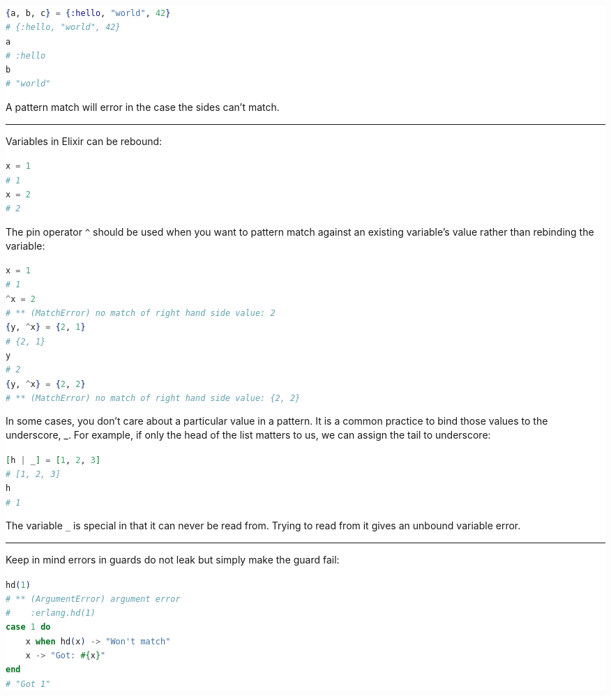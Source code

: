```elixir
{a, b, c} = {:hello, "world", 42}
# {:hello, "world", 42}
a
# :hello
b
# "world"
```

A pattern match will error in the case the sides can’t match.

------

Variables in Elixir can be rebound:

```elixir
x = 1
# 1
x = 2
# 2
```

The pin operator `^` should be used when you want to pattern match against an existing variable’s value rather than rebinding the variable:

```elixir
x = 1
# 1
^x = 2
# ** (MatchError) no match of right hand side value: 2
{y, ^x} = {2, 1}
# {2, 1}
y
# 2
{y, ^x} = {2, 2}
# ** (MatchError) no match of right hand side value: {2, 2}
```

In some cases, you don’t care about a particular value in a pattern. It is a common practice to bind those values to the underscore, _. For example, if only the head of the list matters to us, we can assign the tail to underscore:

```elixir
[h | _] = [1, 2, 3]
# [1, 2, 3]
h
# 1
```
The variable `_` is special in that it can never be read from. Trying to read from it gives an unbound variable error.

------

Keep in mind errors in guards do not leak but simply make the guard fail:

```elixir
hd(1)
# ** (ArgumentError) argument error
#    :erlang.hd(1)
case 1 do
    x when hd(x) -> "Won't match"
    x -> "Got: #{x}"
end
# "Got 1"
```
